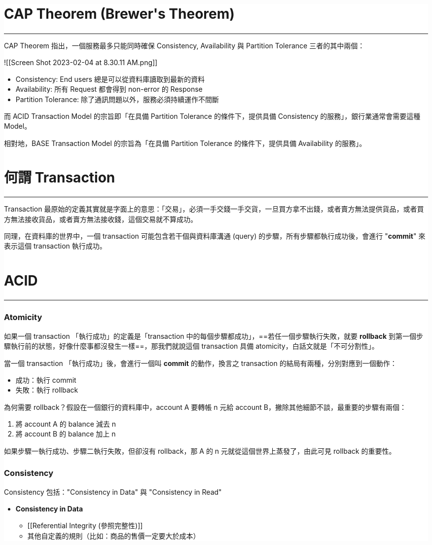 # CAP Theorem (Brewer's Theorem)

---

CAP Theorem 指出，一個服務最多只能同時確保 Consistency, Availability 與 Partition Tolerance 三者的其中兩個：

![[Screen Shot 2023-02-04 at 8.30.11 AM.png]]

- Consistency: End users 總是可以從資料庫讀取到最新的資料
- Availability: 所有 Request 都會得到 non-error 的 Response
- Partition Tolerance: 除了通訊問題以外，服務必須持續運作不間斷

而 ACID Transaction Model 的宗旨即「在具備 Partition Tolerance 的條件下，提供具備 Consistency 的服務」，銀行業通常會需要這種 Model。

相對地，BASE Transaction Model 的宗旨為「在具備 Partition Tolerance 的條件下，提供具備 Availability 的服務」。

# 何謂 Transaction

---

Transaction 最原始的定義其實就是字面上的意思：「交易」，必須一手交錢一手交貨，一旦買方拿不出錢，或者賣方無法提供貨品，或者買方無法接收貨品，或者賣方無法接收錢，這個交易就不算成功。

同理，在資料庫的世界中，一個 transaction 可能包含若干個與資料庫溝通 (query) 的步驟，所有步驟都執行成功後，會進行 "**commit**" 來表示這個 transaction 執行成功。

# ACID

---

### Atomicity

如果一個 transaction 「執行成功」的定義是「transaction 中的每個步驟都成功」，==若任一個步驟執行失敗，就要 **rollback** 到第一個步驟執行前的狀態，好像什麼事都沒發生一樣==，那我們就說這個 transaction 具備 atomicity，白話文就是「不可分割性」。

當一個 transaction 「執行成功」後，會進行一個叫 **commit** 的動作，換言之 transaction 的結局有兩種，分別對應到一個動作：

- 成功：執行 commit 
- 失敗：執行 rollback

為何需要 rollback？假設在一個銀行的資料庫中，account A 要轉帳 n 元給 account B，撇除其他細節不談，最重要的步驟有兩個：

1. 將 account A 的 balance 減去 n
2. 將 account B 的 balance 加上 n

如果步驟一執行成功、步驟二執行失敗，但卻沒有 rollback，那 A 的 n 元就從這個世界上蒸發了，由此可見 rollback 的重要性。

### Consistency

Consistency 包括："Consistency in Data" 與 "Consistency in Read"

- **Consistency in Data**
	
	- [[Referential Integrity (參照完整性)]]
	- 其他自定義的規則（比如：商品的售價一定要大於成本）
